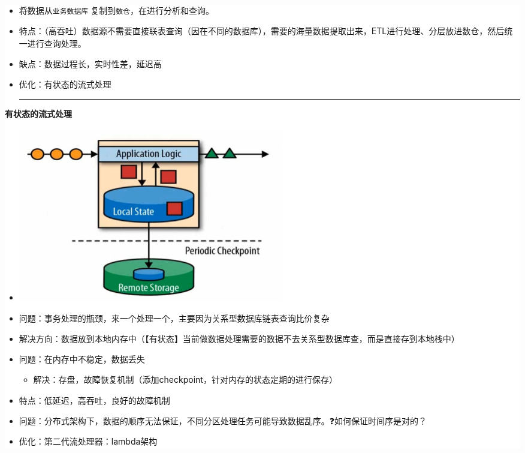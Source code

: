 
  [^Transactional DBMSs]: 业务数据库
  [^ETL Process]: ETL提取（清洗整合）
  [^Data Warehouse]: 数仓

+ 将数据从`业务数据库` 复制到`数仓`，在进行分析和查询。

+ 特点：（高吞吐）数据源不需要直接联表查询（因在不同的数据库），需要的海量数据提取出来，ETL进行处理、分层放进数仓，然后统一进行查询处理。

+ 缺点：数据过程长，实时性差，延迟高

+ 优化：有状态的流式处理

  -----

**有状态的流式处理**

+ <img src="Flink.assets/image-20201227222138712.png" alt="image-20201227222138712" style="zoom:50%;" />

  [^Checkpoint ]: 周期性的检查点

+ 问题：事务处理的瓶颈，来一个处理一个，主要因为关系型数据库链表查询比价复杂
  
+ 解决方向：数据放到本地内存中（【有状态】当前做数据处理需要的数据不去关系型数据库查，而是直接存到本地栈中）
  
+ 问题：在内存中不稳定，数据丢失
  
  + 解决：存盘，故障恢复机制（添加checkpoint，针对内存的状态定期的进行保存）
  
+ 特点：低延迟，高吞吐，良好的故障机制

+ 问题：分布式架构下，数据的顺序无法保证，不同分区处理任务可能导致数据乱序。:question:如何保证时间序是对的？

+ 优化：第二代流处理器：lambda架构


  [^Compute]: 运算层
  [^Storage]: 存储层
  [^Event Log]: 事件日志
  [^Batch Layer]: 批处理层（保证准确性）
  [^Speed Layer]: 流处理层（保证速度）
  [^Storm]: 第一代流处理器
  [^Spark Streaming]: 从批处理演变过来的处理方式